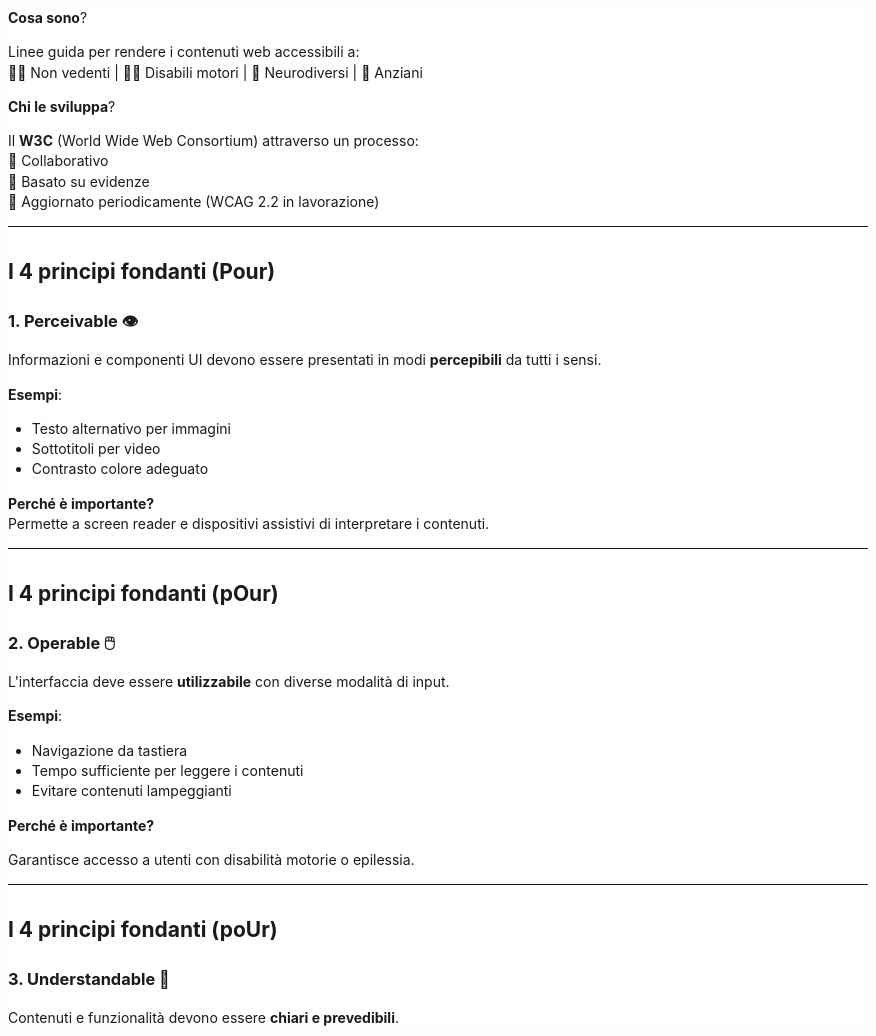 **Cosa sono**?

Linee guida per rendere i contenuti web accessibili a:  
👩🦯 Non vedenti | 👨🦼 Disabili motori | 🧠 Neurodiversi | 👵 Anziani

**Chi le sviluppa**?

Il **W3C** (World Wide Web Consortium) attraverso un processo:  
🔹 Collaborativo  
🔹 Basato su evidenze  
🔹 Aggiornato periodicamente (WCAG 2.2 in lavorazione)

---

## I 4 principi fondanti (Pour)

### 1. **P**erceivable 👁️

Informazioni e componenti UI devono essere presentati in modi **percepibili** da tutti i sensi.

**Esempi**:

- Testo alternativo per immagini  
- Sottotitoli per video  
- Contrasto colore adeguato  

**Perché è importante?**  
Permette a screen reader e dispositivi assistivi di interpretare i contenuti.

---

## I 4 principi fondanti (pOur)

### 2. **O**perable 🖱️  

L'interfaccia deve essere **utilizzabile** con diverse modalità di input.

**Esempi**:

- Navigazione da tastiera  
- Tempo sufficiente per leggere i contenuti  
- Evitare contenuti lampeggianti  

**Perché è importante?**

Garantisce accesso a utenti con disabilità motorie o epilessia.

---

## I 4 principi fondanti (poUr)

### 3. **U**nderstandable 🧠

Contenuti e funzionalità devono essere **chiari e prevedibili**.
